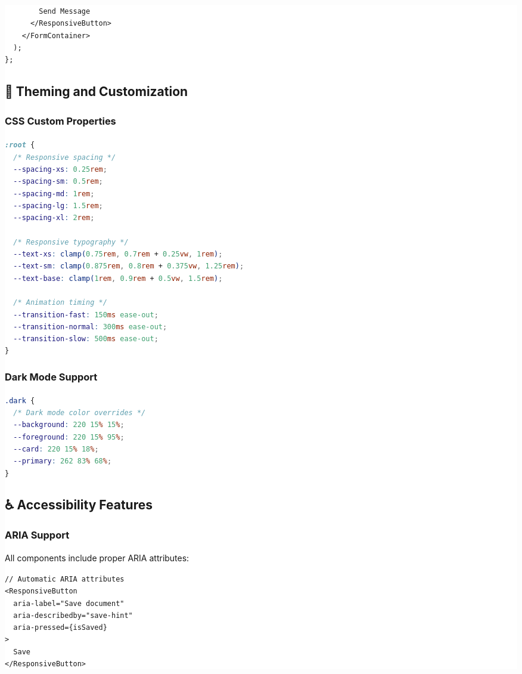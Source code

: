 ```tsx
        Send Message
      </ResponsiveButton>
    </FormContainer>
  );
};
```

## 🎨 Theming and Customization

### CSS Custom Properties
```css
:root {
  /* Responsive spacing */
  --spacing-xs: 0.25rem;
  --spacing-sm: 0.5rem;
  --spacing-md: 1rem;
  --spacing-lg: 1.5rem;
  --spacing-xl: 2rem;
  
  /* Responsive typography */
  --text-xs: clamp(0.75rem, 0.7rem + 0.25vw, 1rem);
  --text-sm: clamp(0.875rem, 0.8rem + 0.375vw, 1.25rem);
  --text-base: clamp(1rem, 0.9rem + 0.5vw, 1.5rem);
  
  /* Animation timing */
  --transition-fast: 150ms ease-out;
  --transition-normal: 300ms ease-out;
  --transition-slow: 500ms ease-out;
}
```

### Dark Mode Support
```css
.dark {
  /* Dark mode color overrides */
  --background: 220 15% 15%;
  --foreground: 220 15% 95%;
  --card: 220 15% 18%;
  --primary: 262 83% 68%;
}
```

## ♿ Accessibility Features

### ARIA Support
All components include proper ARIA attributes:

```tsx
// Automatic ARIA attributes
<ResponsiveButton 
  aria-label="Save document"
  aria-describedby="save-hint"
  aria-pressed={isSaved}
>
  Save
</ResponsiveButton>
```
